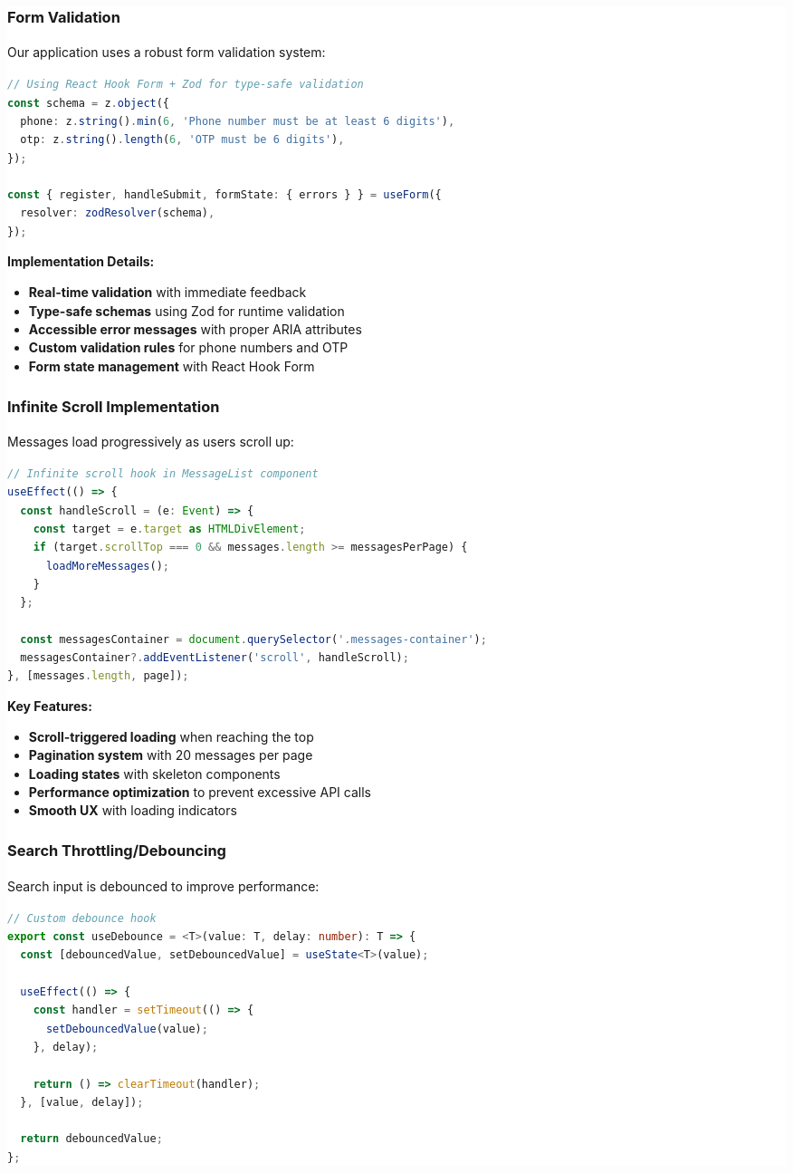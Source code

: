### **Form Validation**
Our application uses a robust form validation system:

```typescript
// Using React Hook Form + Zod for type-safe validation
const schema = z.object({
  phone: z.string().min(6, 'Phone number must be at least 6 digits'),
  otp: z.string().length(6, 'OTP must be 6 digits'),
});

const { register, handleSubmit, formState: { errors } } = useForm({
  resolver: zodResolver(schema),
});
```

**Implementation Details:**
- **Real-time validation** with immediate feedback
- **Type-safe schemas** using Zod for runtime validation
- **Accessible error messages** with proper ARIA attributes
- **Custom validation rules** for phone numbers and OTP
- **Form state management** with React Hook Form

### **Infinite Scroll Implementation**
Messages load progressively as users scroll up:

```typescript
// Infinite scroll hook in MessageList component
useEffect(() => {
  const handleScroll = (e: Event) => {
    const target = e.target as HTMLDivElement;
    if (target.scrollTop === 0 && messages.length >= messagesPerPage) {
      loadMoreMessages();
    }
  };

  const messagesContainer = document.querySelector('.messages-container');
  messagesContainer?.addEventListener('scroll', handleScroll);
}, [messages.length, page]);
```

**Key Features:**
- **Scroll-triggered loading** when reaching the top
- **Pagination system** with 20 messages per page
- **Loading states** with skeleton components
- **Performance optimization** to prevent excessive API calls
- **Smooth UX** with loading indicators

### **Search Throttling/Debouncing**
Search input is debounced to improve performance:

```typescript
// Custom debounce hook
export const useDebounce = <T>(value: T, delay: number): T => {
  const [debouncedValue, setDebouncedValue] = useState<T>(value);

  useEffect(() => {
    const handler = setTimeout(() => {
      setDebouncedValue(value);
    }, delay);

    return () => clearTimeout(handler);
  }, [value, delay]);

  return debouncedValue;
};

```